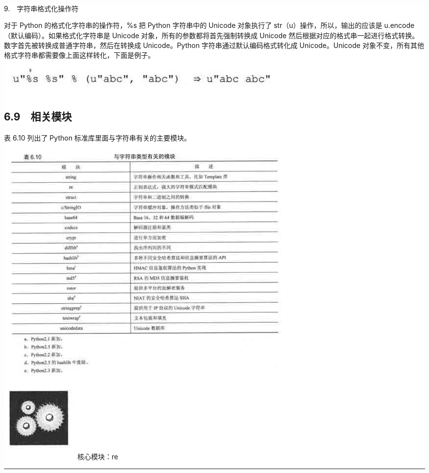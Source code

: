 9.　字符串格式化操作符

对于 Python 的格式化字符串的操作符，%s 把 Python 字符串中的 Unicode 对象执行了 str（u）操作，所以，输出的应该是 u.encode（默认编码）。如果格式化字符串是 Unicode 对象，所有的参数都将首先强制转换成 Unicode 然后根据对应的格式串一起进行格式转换。数字首先被转换成普通字符串，然后在转换成 Unicode。Python 字符串通过默认编码格式转化成 Unicode。Unicode 对象不变，所有其他格式字符串都需要像上面这样转化，下面是例子。

![](img/01152.jpg)

## 6.9　相关模块

表 6.10 列出了 Python 标准库里面与字符串有关的主要模块。

![](img/01155.jpg)

![](img/00822.jpg)核心模块：re

* * *

